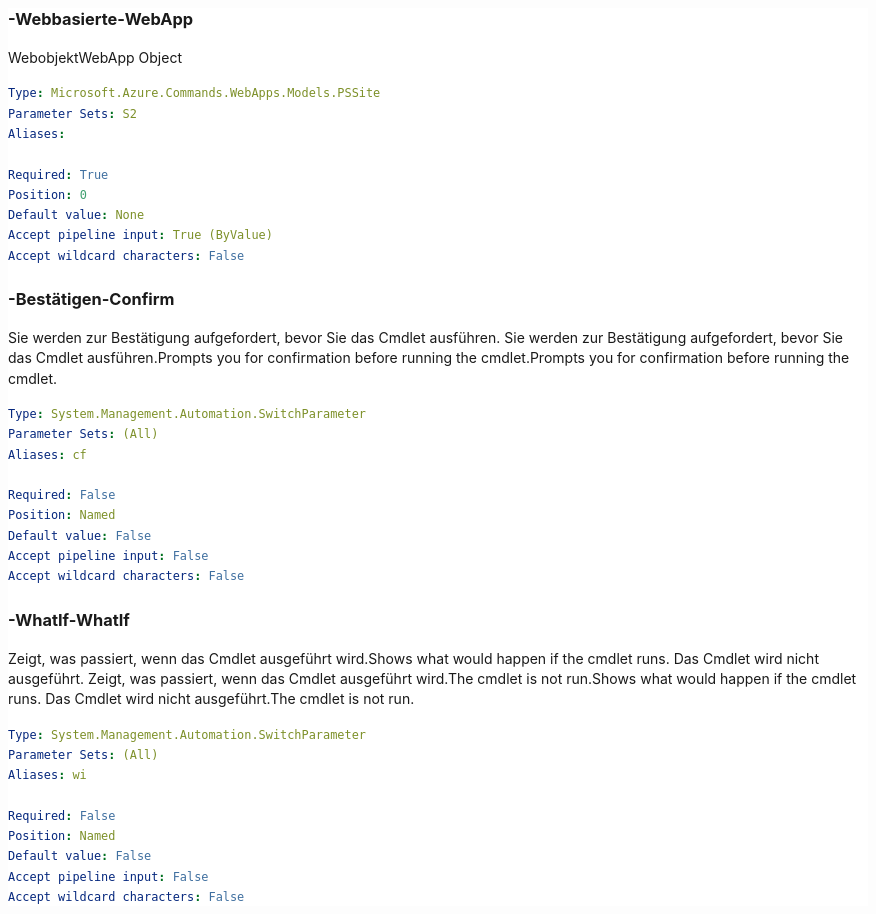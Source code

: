 ### <span data-ttu-id="5a6ba-124">-Webbasierte</span><span class="sxs-lookup"><span data-stu-id="5a6ba-124">-WebApp</span></span>
<span data-ttu-id="5a6ba-125">Webobjekt</span><span class="sxs-lookup"><span data-stu-id="5a6ba-125">WebApp Object</span></span>

```yaml
Type: Microsoft.Azure.Commands.WebApps.Models.PSSite
Parameter Sets: S2
Aliases:

Required: True
Position: 0
Default value: None
Accept pipeline input: True (ByValue)
Accept wildcard characters: False
```

### <span data-ttu-id="5a6ba-126">-Bestätigen</span><span class="sxs-lookup"><span data-stu-id="5a6ba-126">-Confirm</span></span>
<span data-ttu-id="5a6ba-127">Sie werden zur Bestätigung aufgefordert, bevor Sie das Cmdlet ausführen. Sie werden zur Bestätigung aufgefordert, bevor Sie das Cmdlet ausführen.</span><span class="sxs-lookup"><span data-stu-id="5a6ba-127">Prompts you for confirmation before running the cmdlet.Prompts you for confirmation before running the cmdlet.</span></span>

```yaml
Type: System.Management.Automation.SwitchParameter
Parameter Sets: (All)
Aliases: cf

Required: False
Position: Named
Default value: False
Accept pipeline input: False
Accept wildcard characters: False
```

### <span data-ttu-id="5a6ba-128">-WhatIf</span><span class="sxs-lookup"><span data-stu-id="5a6ba-128">-WhatIf</span></span>
<span data-ttu-id="5a6ba-129">Zeigt, was passiert, wenn das Cmdlet ausgeführt wird.</span><span class="sxs-lookup"><span data-stu-id="5a6ba-129">Shows what would happen if the cmdlet runs.</span></span>
<span data-ttu-id="5a6ba-130">Das Cmdlet wird nicht ausgeführt. Zeigt, was passiert, wenn das Cmdlet ausgeführt wird.</span><span class="sxs-lookup"><span data-stu-id="5a6ba-130">The cmdlet is not run.Shows what would happen if the cmdlet runs.</span></span>
<span data-ttu-id="5a6ba-131">Das Cmdlet wird nicht ausgeführt.</span><span class="sxs-lookup"><span data-stu-id="5a6ba-131">The cmdlet is not run.</span></span>

```yaml
Type: System.Management.Automation.SwitchParameter
Parameter Sets: (All)
Aliases: wi

Required: False
Position: Named
Default value: False
Accept pipeline input: False
Accept wildcard characters: False
```
